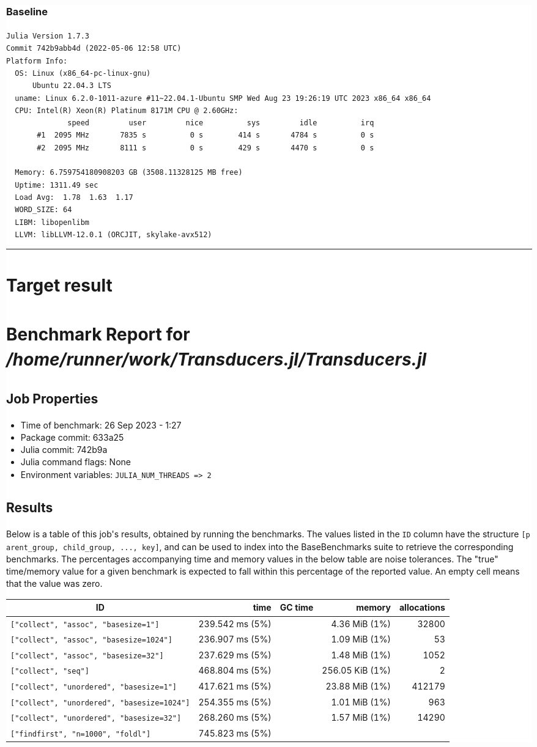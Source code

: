 ### Baseline
```
Julia Version 1.7.3
Commit 742b9abb4d (2022-05-06 12:58 UTC)
Platform Info:
  OS: Linux (x86_64-pc-linux-gnu)
      Ubuntu 22.04.3 LTS
  uname: Linux 6.2.0-1011-azure #11~22.04.1-Ubuntu SMP Wed Aug 23 19:26:19 UTC 2023 x86_64 x86_64
  CPU: Intel(R) Xeon(R) Platinum 8171M CPU @ 2.60GHz: 
              speed         user         nice          sys         idle          irq
       #1  2095 MHz       7835 s          0 s        414 s       4784 s          0 s
       #2  2095 MHz       8111 s          0 s        429 s       4470 s          0 s
       
  Memory: 6.759754180908203 GB (3508.11328125 MB free)
  Uptime: 1311.49 sec
  Load Avg:  1.78  1.63  1.17
  WORD_SIZE: 64
  LIBM: libopenlibm
  LLVM: libLLVM-12.0.1 (ORCJIT, skylake-avx512)
```

---
# Target result
# Benchmark Report for */home/runner/work/Transducers.jl/Transducers.jl*

## Job Properties
* Time of benchmark: 26 Sep 2023 - 1:27
* Package commit: 633a25
* Julia commit: 742b9a
* Julia command flags: None
* Environment variables: `JULIA_NUM_THREADS => 2`

## Results
Below is a table of this job's results, obtained by running the benchmarks.
The values listed in the `ID` column have the structure `[parent_group, child_group, ..., key]`, and can be used to
index into the BaseBenchmarks suite to retrieve the corresponding benchmarks.
The percentages accompanying time and memory values in the below table are noise tolerances. The "true"
time/memory value for a given benchmark is expected to fall within this percentage of the reported value.
An empty cell means that the value was zero.

| ID                                                  | time            | GC time | memory          | allocations |
|-----------------------------------------------------|----------------:|--------:|----------------:|------------:|
| `["collect", "assoc", "basesize=1"]`                | 239.542 ms (5%) |         |   4.36 MiB (1%) |       32800 |
| `["collect", "assoc", "basesize=1024"]`             | 236.907 ms (5%) |         |   1.09 MiB (1%) |          53 |
| `["collect", "assoc", "basesize=32"]`               | 237.629 ms (5%) |         |   1.48 MiB (1%) |        1052 |
| `["collect", "seq"]`                                | 468.804 ms (5%) |         | 256.05 KiB (1%) |           2 |
| `["collect", "unordered", "basesize=1"]`            | 417.621 ms (5%) |         |  23.88 MiB (1%) |      412179 |
| `["collect", "unordered", "basesize=1024"]`         | 254.355 ms (5%) |         |   1.01 MiB (1%) |         963 |
| `["collect", "unordered", "basesize=32"]`           | 268.260 ms (5%) |         |   1.57 MiB (1%) |       14290 |
| `["findfirst", "n=1000", "foldl"]`                  | 745.823 ms (5%) |         |                 |             |